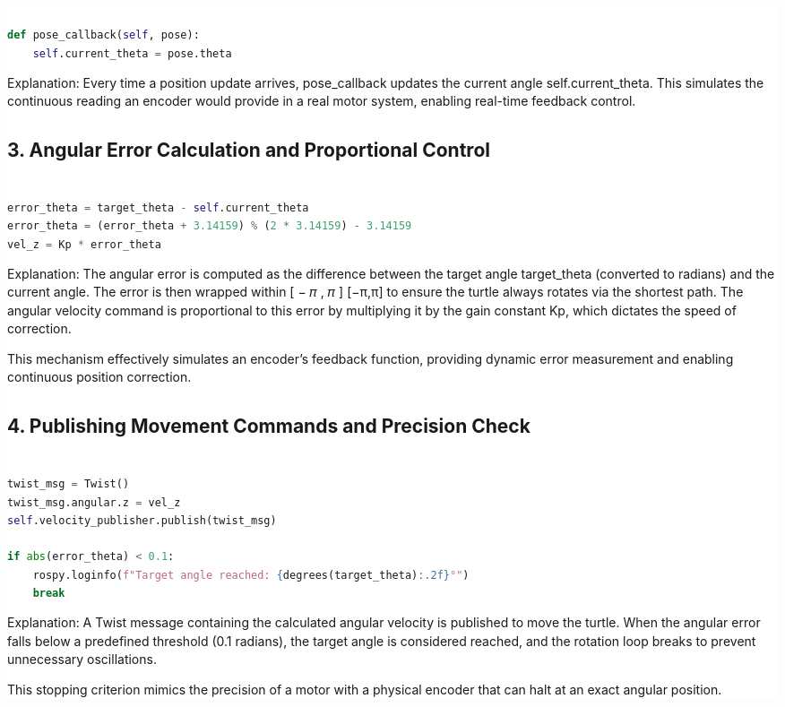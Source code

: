 ```python

def pose_callback(self, pose):
    self.current_theta = pose.theta
```
Explanation:
Every time a position update arrives, pose_callback updates the current angle self.current_theta. This simulates the continuous reading an encoder would provide in a real motor system, enabling real-time feedback control.

## 3. Angular Error Calculation and Proportional Control
```python

error_theta = target_theta - self.current_theta
error_theta = (error_theta + 3.14159) % (2 * 3.14159) - 3.14159
vel_z = Kp * error_theta
```
Explanation:
The angular error is computed as the difference between the target angle target_theta (converted to radians) and the current angle. The error is then wrapped within 
[
−
𝜋
,
𝜋
]
[−π,π] to ensure the turtle always rotates via the shortest path. The angular velocity command is proportional to this error by multiplying it by the gain constant Kp, which dictates the speed of correction.

This mechanism effectively simulates an encoder’s feedback function, providing dynamic error measurement and enabling continuous position correction.

## 4. Publishing Movement Commands and Precision Check
```python

twist_msg = Twist()
twist_msg.angular.z = vel_z
self.velocity_publisher.publish(twist_msg)

if abs(error_theta) < 0.1:
    rospy.loginfo(f"Target angle reached: {degrees(target_theta):.2f}°")
    break
```
Explanation:
A Twist message containing the calculated angular velocity is published to move the turtle. When the angular error falls below a predefined threshold (0.1 radians), the target angle is considered reached, and the rotation loop breaks to prevent unnecessary oscillations.

This stopping criterion mimics the precision of a motor with a physical encoder that can halt at an exact angular position.
